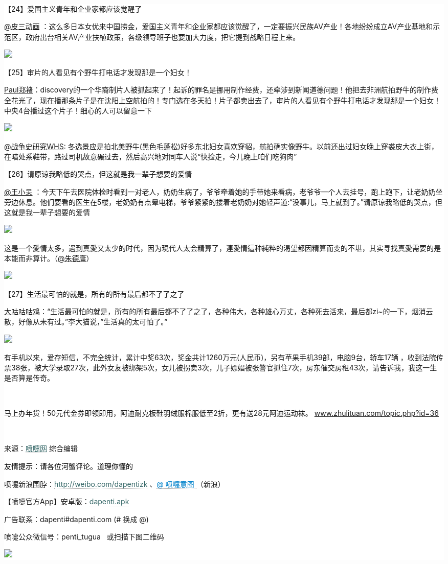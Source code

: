 <p>【24】爱国主义青年和企业家都应该觉醒了</p>
<div node-type="feed_list_forwardContent">
<div class="WB_info">
<a class="WB_name S_func3" title="皮三动画" href="http://weibo.com/skin3" usercard="id=1497033123" nick-name="皮三动画" node-type="feed_list_originNick">@皮三动画</a> ：这么多日本女优来中国捞金，爱国主义青年和企业家都应该觉醒了，一定要振兴民族AV产业！各地纷纷成立AV产业基地和示范区，政府出台相关AV产业扶植政策，各级领导班子也要加大力度，把它提到战略日程上来。 </div>
</div>
<p><img style="BORDER-BOTTOM-COLOR: #000000; BORDER-TOP-COLOR: #000000; BORDER-RIGHT-COLOR: #000000; BORDER-LEFT-COLOR: #000000" border="0" src="http://ptimg.org:88/dapenti/DsLqLAtj/HcRa4.jpg"></p>
<p>【25】审片的人看见有个野牛打电话才发现那是一个妇女！</p>
<div class="WB_info">
<a class="WB_name S_func1" title="Paul郑褚" href="http://weibo.com/u/2619081145" target="_blank" usercard="id=2619081145" nick-name="Paul郑褚">Paul郑褚</a>：discovery的一个华裔制片人被抓起来了！起诉的罪名是挪用制作经费，还牵涉到新闻道德问题！他把去非洲航拍野牛的制作费全花光了，现在播那条片子是在沈阳上空航拍的！专门选在冬天拍！片子都卖出去了，审片的人看见有个野牛打电话才发现那是一个妇女！中央4台播过这个片子！细心的人可以留意一下</div>
<p><img style="BORDER-BOTTOM-COLOR: #000000; BORDER-TOP-COLOR: #000000; BORDER-RIGHT-COLOR: #000000; BORDER-LEFT-COLOR: #000000" border="0" src="http://ptimg.org:88/dapenti/DsLxbdjB/dF3CE.jpg"></p>
<p><a href="http://weibo.com/n/%E6%88%98%E4%BA%89%E5%8F%B2%E7%A0%94%E7%A9%B6WHS" usercard="name=战争史研究WHS">@战争史研究WHS</a>: 冬选景应是拍北美野牛(黑色毛蓬松)好多东北妇女喜欢穿貂，航拍确实像野牛。以前还出过妇女晚上穿裘皮大衣上街，在暗处系鞋带，路过司机故意碾过去，然后高兴地对同车人说“快捡走，今儿晚上咱们吃狗肉”<span class="S_txt2"></span></p>
<p>【26】请原谅我略低的哭点，但这就是我一辈子想要的爱情</p>
<div class="WB_info">
<a class="WB_name S_func3" title="王小呆" href="http://weibo.com/czxd" usercard="id=1705901331" nick-name="王小呆" node-type="feed_list_originNick">@王小呆</a> ：今天下午去医院体检时看到一对老人，奶奶生病了，爷爷牵着她的手带她来看病，老爷爷一个人去挂号，跑上跑下，让老奶奶坐旁边休息。他们要看的医生在5楼，老奶奶有点晕电梯，爷爷紧紧的搂着老奶奶对她轻声道:“没事儿，马上就到了。”请原谅我略低的哭点，但这就是我一辈子想要的爱情</div>
<p><img style="BORDER-BOTTOM-COLOR: #000000; BORDER-TOP-COLOR: #000000; BORDER-RIGHT-COLOR: #000000; BORDER-LEFT-COLOR: #000000" border="0" src="http://ptimg.org:88/dapenti/DsLhpC35/HhWnX.jpg"></p>
<p>这是一个愛情太多，遇到真愛又太少的时代，因为現代人太会精算了，連愛情這种純粹的渴望都因精算而变的不堪，其实寻找真愛需要的是本能而非算计。（<a class="WB_name S_func3" title="朱德庸" href="http://weibo.com/zhudeyongblog" usercard="id=1299532580" nick-name="朱德庸" node-type="feed_list_originNick">@朱德庸</a>）</p>
<p><img style="BORDER-BOTTOM-COLOR: #000000; BORDER-TOP-COLOR: #000000; BORDER-RIGHT-COLOR: #000000; BORDER-LEFT-COLOR: #000000" border="0" src="http://ptimg.org:88/dapenti/DsLj6Hlp/4S5gK.jpg"></p>
<p>【27】生活最可怕的就是，所有的所有最后都不了了之了</p>
<div class="WB_info">
<a class="WB_name S_func1" title="大咕咕咕鸡" href="http://weibo.com/dagudu" target="_blank" usercard="id=2146965345" nick-name="大咕咕咕鸡">大咕咕咕鸡</a>：“生活最可怕的就是，所有的所有最后都不了了之了，各种伟大，各种雄心万丈，各种死去活来，最后都zi~的一下，烟消云散，好像从未有过。”李大猫说，”生活真的太可怕了。” </div>
<p><img style="BORDER-BOTTOM-COLOR: #000000; BORDER-TOP-COLOR: #000000; BORDER-RIGHT-COLOR: #000000; BORDER-LEFT-COLOR: #000000" border="0" src="http://ptimg.org:88/dapenti/DsMqKQ9c/E1Yri.jpg"></p>
<p>有手机以来，爱存短信，不完全统计，累计中奖63次，奖金共计1260万元(人民币)，另有苹果手机39部，电脑9台，轿车17辆 ，收到法院传票38张，被大学录取27次，此外女友被绑架5次，女儿被拐卖3次，儿子嫖娼被张警官抓住7次，房东催交房租43次，请告诉我，我这一生是否算是传奇。 </p>
<p>&#160;</p>
<p>马上办年货！50元代金券即领即用，阿迪耐克板鞋羽绒服棉服低至2折，更有送28元阿迪运动袜。 <a href="http://www.zhulituan.com/topic.php?id=36">www.zhulituan.com/topic.php?id=36</a></p>
<p>&#160;</p>
<p>来源：<a style="BORDER-BOTTOM: rgb(153,153,153) 1px dotted; BACKGROUND-COLOR: transparent; COLOR: rgb(51,102,102)" href="http://www.dapenti.com/" target="_blank"><font color="#336666">喷嚏网</font></a> 综合编辑</p>
<p style="TEXT-TRANSFORM: none; BACKGROUND-COLOR: rgb(255,255,255); TEXT-INDENT: 0px; FONT: 14px/22px Verdana, tahoma, Arial, Helvetica, sans-serif; WHITE-SPACE: normal; LETTER-SPACING: normal; COLOR: rgb(0,0,0); WORD-SPACING: 0px; -webkit-text-stroke-width: 0px">友情提示：请各位河蟹评论。道理你懂的</p>
<p></p>
<p>喷嚏新浪围脖：<a style="BORDER-BOTTOM: rgb(153,153,153) 1px dotted; BACKGROUND-COLOR: transparent; COLOR: rgb(51,102,102); TEXT-DECORATION: none" href="http://weibo.com/dapentizk"><font color="#336666">http://weibo.com/dapentizk</font></a> 、<a style="BORDER-BOTTOM: rgb(153,153,153) 1px dotted; BACKGROUND-COLOR: transparent; COLOR: rgb(51,102,102); TEXT-DECORATION: none" href="http://weibo.com/2379450280" target="_blank"><font color="#0082cb">@ 喷嚏意图<span class="Apple-converted-space"> </span></font></a>（新浪）</p>
<p>【喷嚏官方App】安卓版：<a style="BORDER-BOTTOM: rgb(153,153,153) 1px dotted; BACKGROUND-COLOR: transparent; TEXT-DECORATION: none" href="http://www.dapenti.com/blog/app/dapenti.apk"><font color="#336666">dapenti.apk</font></a></p>
<p>广告联系：dapenti#dapenti.com (# 换成 @)</p>
<p>喷嚏公众微信号：penti_tugua&#160;&#160; 或扫描下图二维码</p>
<p><img style="BORDER-BOTTOM-COLOR: #000000; BORDER-TOP-COLOR: #000000; BORDER-RIGHT-COLOR: #000000; BORDER-LEFT-COLOR: #000000" border="0" src="http://ptimg.org:88/dapenti/CLqt1BOg/EpRag.jpg"></p>
</div>